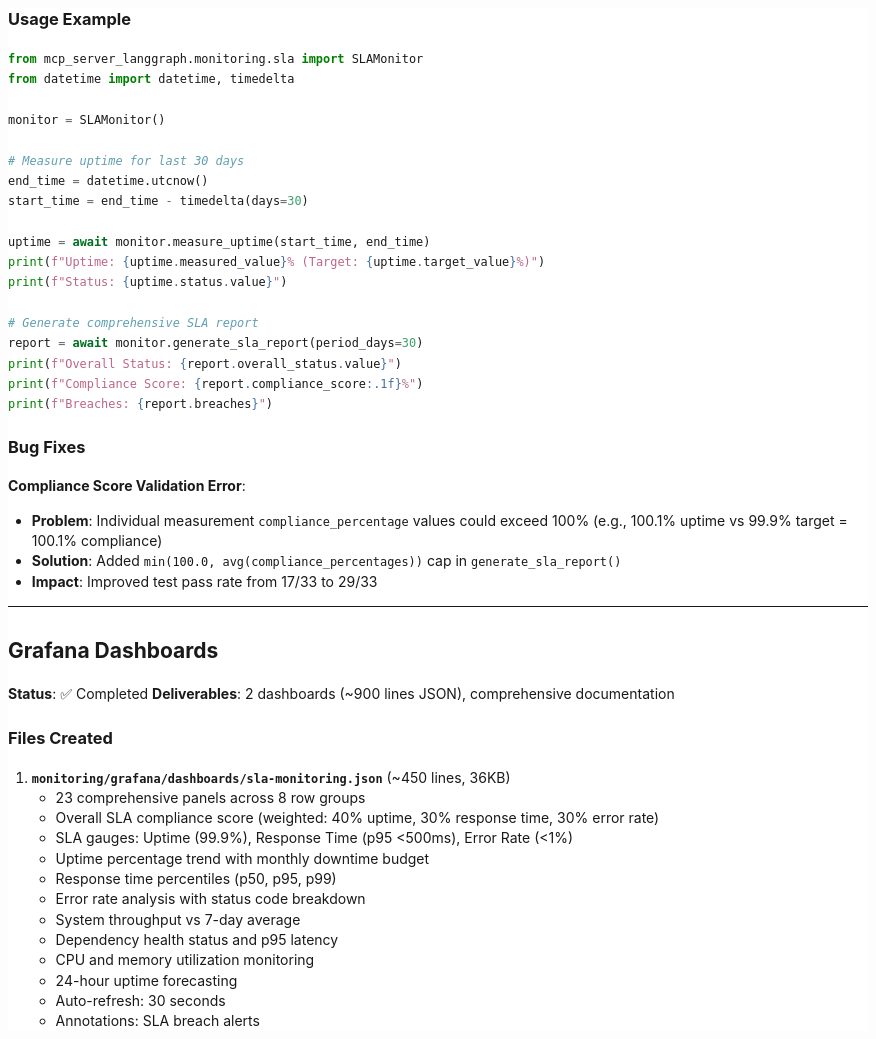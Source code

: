 ### Usage Example

```python
from mcp_server_langgraph.monitoring.sla import SLAMonitor
from datetime import datetime, timedelta

monitor = SLAMonitor()

# Measure uptime for last 30 days
end_time = datetime.utcnow()
start_time = end_time - timedelta(days=30)

uptime = await monitor.measure_uptime(start_time, end_time)
print(f"Uptime: {uptime.measured_value}% (Target: {uptime.target_value}%)")
print(f"Status: {uptime.status.value}")

# Generate comprehensive SLA report
report = await monitor.generate_sla_report(period_days=30)
print(f"Overall Status: {report.overall_status.value}")
print(f"Compliance Score: {report.compliance_score:.1f}%")
print(f"Breaches: {report.breaches}")
```

### Bug Fixes

**Compliance Score Validation Error**:
- **Problem**: Individual measurement `compliance_percentage` values could exceed 100% (e.g., 100.1% uptime vs 99.9% target = 100.1% compliance)
- **Solution**: Added `min(100.0, avg(compliance_percentages))` cap in `generate_sla_report()`
- **Impact**: Improved test pass rate from 17/33 to 29/33

---

## Grafana Dashboards

**Status**: ✅ Completed
**Deliverables**: 2 dashboards (~900 lines JSON), comprehensive documentation

### Files Created

1. **`monitoring/grafana/dashboards/sla-monitoring.json`** (~450 lines, 36KB)
   - 23 comprehensive panels across 8 row groups
   - Overall SLA compliance score (weighted: 40% uptime, 30% response time, 30% error rate)
   - SLA gauges: Uptime (99.9%), Response Time (p95 <500ms), Error Rate (<1%)
   - Uptime percentage trend with monthly downtime budget
   - Response time percentiles (p50, p95, p99)
   - Error rate analysis with status code breakdown
   - System throughput vs 7-day average
   - Dependency health status and p95 latency
   - CPU and memory utilization monitoring
   - 24-hour uptime forecasting
   - Auto-refresh: 30 seconds
   - Annotations: SLA breach alerts
